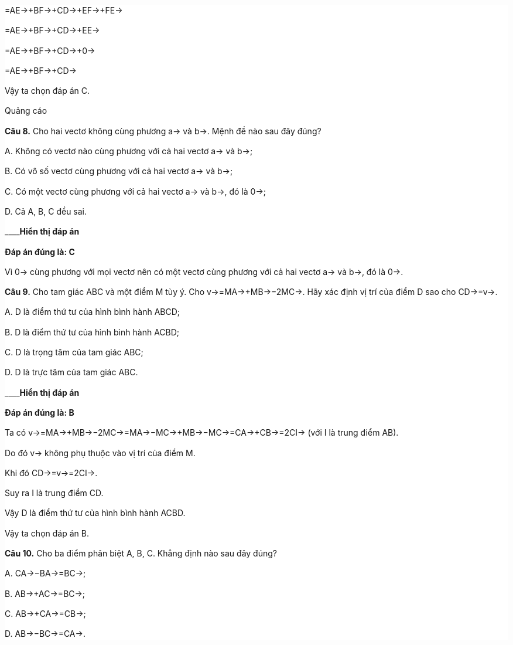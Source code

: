 =AE→+BF→+CD→+EF→+FE→

=AE→+BF→+CD→+EE→

=AE→+BF→+CD→+0→

=AE→+BF→+CD→

Vậy ta chọn đáp án C.

Quảng cáo

**Câu 8.** Cho hai vectơ không cùng phương a→ và b→. Mệnh đề nào sau đây đúng?

A. Không có vectơ nào cùng phương với cả hai vectơ a→ và b→; 

B. Có vô số vectơ cùng phương với cả hai vectơ a→ và b→; 

C. Có một vectơ cùng phương với cả hai vectơ a→ và b→, đó là 0→; 

D. Cả A, B, C đều sai.

____**Hiển thị đáp án**

**Đáp án đúng là: C**

Vì 0→ cùng phương với mọi vectơ nên có một vectơ cùng phương với cả hai vectơ a→ và b→, đó là 0→.

**Câu 9.** Cho tam giác ABC và một điểm M tùy ý. Cho v→=MA→+MB→−2MC→. Hãy xác định vị trí của điểm D sao cho CD→=v→. 

A. D là điểm thứ tư của hình bình hành ABCD; 

B. D là điểm thứ tư của hình bình hành ACBD; 

C. D là trọng tâm của tam giác ABC; 

D. D là trực tâm của tam giác ABC.

____**Hiển thị đáp án**

**Đáp án đúng là: B**

Ta có v→=MA→+MB→−2MC→=MA→−MC→+MB→−MC→=CA→+CB→=2CI→ (với I là trung điểm AB).

Do đó v→ không phụ thuộc vào vị trí của điểm M.

Khi đó CD→=v→=2CI→.

Suy ra I là trung điểm CD.

Vậy D là điểm thứ tư của hình bình hành ACBD.

Vậy ta chọn đáp án B.

**Câu 10.** Cho ba điểm phân biệt A, B, C. Khẳng định nào sau đây đúng?

A. CA→−BA→=BC→; 

B. AB→+AC→=BC→; 

C. AB→+CA→=CB→; 

D. AB→−BC→=CA→.
